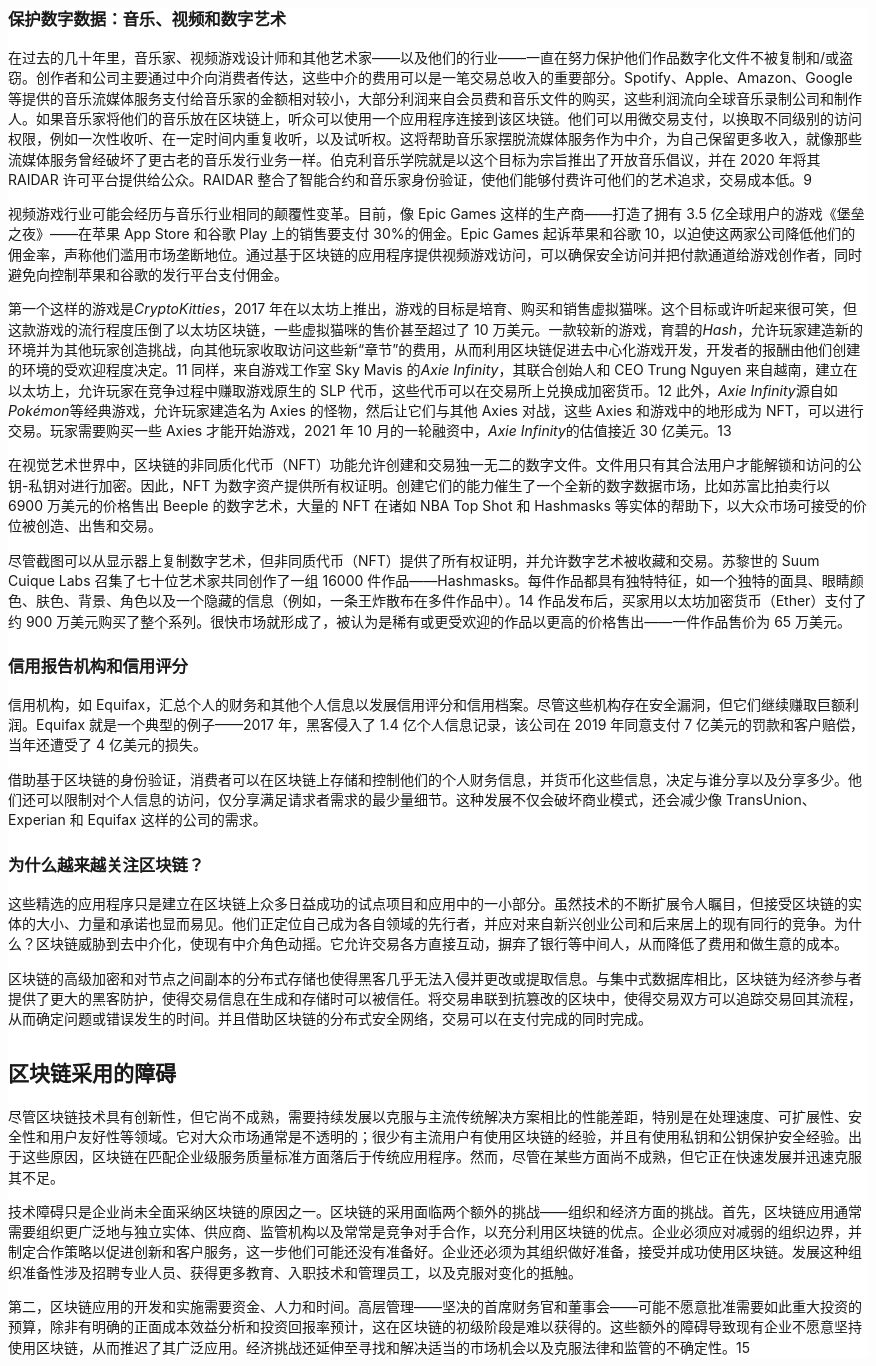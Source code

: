 ### 保护数字数据：音乐、视频和数字艺术

在过去的几十年里，音乐家、视频游戏设计师和其他艺术家——以及他们的行业——一直在努力保护他们作品数字化文件不被复制和/或盗窃。创作者和公司主要通过中介向消费者传达，这些中介的费用可以是一笔交易总收入的重要部分。Spotify、Apple、Amazon、Google 等提供的音乐流媒体服务支付给音乐家的金额相对较小，大部分利润来自会员费和音乐文件的购买，这些利润流向全球音乐录制公司和制作人。如果音乐家将他们的音乐放在区块链上，听众可以使用一个应用程序连接到该区块链。他们可以用微交易支付，以换取不同级别的访问权限，例如一次性收听、在一定时间内重复收听，以及试听权。这将帮助音乐家摆脱流媒体服务作为中介，为自己保留更多收入，就像那些流媒体服务曾经破坏了更古老的音乐发行业务一样。伯克利音乐学院就是以这个目标为宗旨推出了开放音乐倡议，并在 2020 年将其 RAIDAR 许可平台提供给公众。RAIDAR 整合了智能合约和音乐家身份验证，使他们能够付费许可他们的艺术追求，交易成本低。9

视频游戏行业可能会经历与音乐行业相同的颠覆性变革。目前，像 Epic Games 这样的生产商——打造了拥有 3.5 亿全球用户的游戏《堡垒之夜》——在苹果 App Store 和谷歌 Play 上的销售要支付 30%的佣金。Epic Games 起诉苹果和谷歌 10，以迫使这两家公司降低他们的佣金率，声称他们滥用市场垄断地位。通过基于区块链的应用程序提供视频游戏访问，可以确保安全访问并把付款通道给游戏创作者，同时避免向控制苹果和谷歌的发行平台支付佣金。

第一个这样的游戏是*CryptoKitties*，2017 年在以太坊上推出，游戏的目标是培育、购买和销售虚拟猫咪。这个目标或许听起来很可笑，但这款游戏的流行程度压倒了以太坊区块链，一些虚拟猫咪的售价甚至超过了 10 万美元。一款较新的游戏，育碧的*Hash*，允许玩家建造新的环境并为其他玩家创造挑战，向其他玩家收取访问这些新“章节”的费用，从而利用区块链促进去中心化游戏开发，开发者的报酬由他们创建的环境的受欢迎程度决定。11 同样，来自游戏工作室 Sky Mavis 的*Axie Infinity*，其联合创始人和 CEO Trung Nguyen 来自越南，建立在以太坊上，允许玩家在竞争过程中赚取游戏原生的 SLP 代币，这些代币可以在交易所上兑换成加密货币。12 此外，*Axie Infinity*源自如*Pokémon*等经典游戏，允许玩家建造名为 Axies 的怪物，然后让它们与其他 Axies 对战，这些 Axies 和游戏中的地形成为 NFT，可以进行交易。玩家需要购买一些 Axies 才能开始游戏，2021 年 10 月的一轮融资中，*Axie Infinity*的估值接近 30 亿美元。13

在视觉艺术世界中，区块链的非同质化代币（NFT）功能允许创建和交易独一无二的数字文件。文件用只有其合法用户才能解锁和访问的公钥-私钥对进行加密。因此，NFT 为数字资产提供所有权证明。创建它们的能力催生了一个全新的数字数据市场，比如苏富比拍卖行以 6900 万美元的价格售出 Beeple 的数字艺术，大量的 NFT 在诸如 NBA Top Shot 和 Hashmasks 等实体的帮助下，以大众市场可接受的价位被创造、出售和交易。

尽管截图可以从显示器上复制数字艺术，但非同质代币（NFT）提供了所有权证明，并允许数字艺术被收藏和交易。苏黎世的 Suum Cuique Labs 召集了七十位艺术家共同创作了一组 16000 件作品——Hashmasks。每件作品都具有独特特征，如一个独特的面具、眼睛颜色、肤色、背景、角色以及一个隐藏的信息（例如，一条王炸散布在多件作品中）。14 作品发布后，买家用以太坊加密货币（Ether）支付了约 900 万美元购买了整个系列。很快市场就形成了，被认为是稀有或更受欢迎的作品以更高的价格售出——一件作品售价为 65 万美元。

### 信用报告机构和信用评分

信用机构，如 Equifax，汇总个人的财务和其他个人信息以发展信用评分和信用档案。尽管这些机构存在安全漏洞，但它们继续赚取巨额利润。Equifax 就是一个典型的例子——2017 年，黑客侵入了 1.4 亿个人信息记录，该公司在 2019 年同意支付 7 亿美元的罚款和客户赔偿，当年还遭受了 4 亿美元的损失。

借助基于区块链的身份验证，消费者可以在区块链上存储和控制他们的个人财务信息，并货币化这些信息，决定与谁分享以及分享多少。他们还可以限制对个人信息的访问，仅分享满足请求者需求的最少量细节。这种发展不仅会破坏商业模式，还会减少像 TransUnion、Experian 和 Equifax 这样的公司的需求。

### 为什么越来越关注区块链？

这些精选的应用程序只是建立在区块链上众多日益成功的试点项目和应用中的一小部分。虽然技术的不断扩展令人瞩目，但接受区块链的实体的大小、力量和承诺也显而易见。他们正定位自己成为各自领域的先行者，并应对来自新兴创业公司和后来居上的现有同行的竞争。为什么？区块链威胁到去中介化，使现有中介角色动摇。它允许交易各方直接互动，摒弃了银行等中间人，从而降低了费用和做生意的成本。

区块链的高级加密和对节点之间副本的分布式存储也使得黑客几乎无法入侵并更改或提取信息。与集中式数据库相比，区块链为经济参与者提供了更大的黑客防护，使得交易信息在生成和存储时可以被信任。将交易串联到抗篡改的区块中，使得交易双方可以追踪交易回其流程，从而确定问题或错误发生的时间。并且借助区块链的分布式安全网络，交易可以在支付完成的同时完成。

## 区块链采用的障碍

尽管区块链技术具有创新性，但它尚不成熟，需要持续发展以克服与主流传统解决方案相比的性能差距，特别是在处理速度、可扩展性、安全性和用户友好性等领域。它对大众市场通常是不透明的；很少有主流用户有使用区块链的经验，并且有使用私钥和公钥保护安全经验。出于这些原因，区块链在匹配企业级服务质量标准方面落后于传统应用程序。然而，尽管在某些方面尚不成熟，但它正在快速发展并迅速克服其不足。

技术障碍只是企业尚未全面采纳区块链的原因之一。区块链的采用面临两个额外的挑战——组织和经济方面的挑战。首先，区块链应用通常需要组织更广泛地与独立实体、供应商、监管机构以及常常是竞争对手合作，以充分利用区块链的优点。企业必须应对减弱的组织边界，并制定合作策略以促进创新和客户服务，这一步他们可能还没有准备好。企业还必须为其组织做好准备，接受并成功使用区块链。发展这种组织准备性涉及招聘专业人员、获得更多教育、入职技术和管理员工，以及克服对变化的抵触。

第二，区块链应用的开发和实施需要资金、人力和时间。高层管理——坚决的首席财务官和董事会——可能不愿意批准需要如此重大投资的预算，除非有明确的正面成本效益分析和投资回报率预计，这在区块链的初级阶段是难以获得的。这些额外的障碍导致现有企业不愿意坚持使用区块链，从而推迟了其广泛应用。经济挑战还延伸至寻找和解决适当的市场机会以及克服法律和监管的不确定性。15
